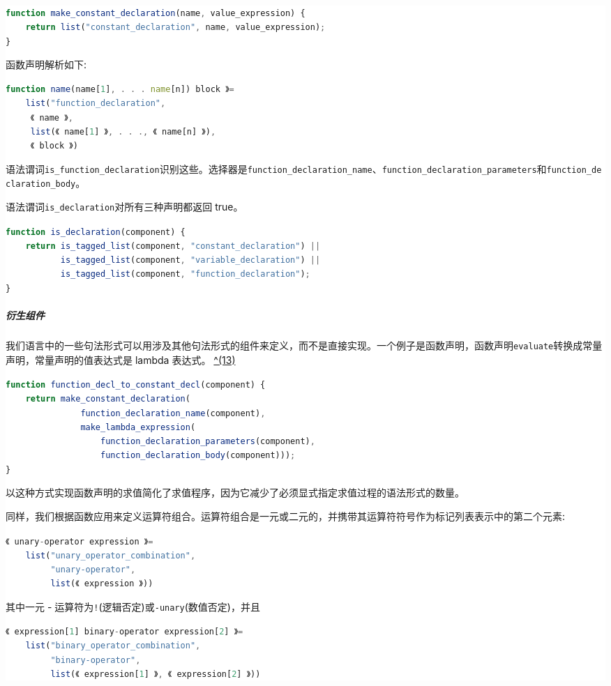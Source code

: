 ```js
function make_constant_declaration(name, value_expression) {
    return list("constant_declaration", name, value_expression);
}
```

函数声明解析如下:

```js
function name(name[1], . . . name[n]) block 》=
    list("function_declaration",
     《 name 》,
     list(《 name[1] 》, . . ., 《 name[n] 》),
     《 block 》)
```

语法谓词`is_function_declaration`识别这些。选择器是`function_declaration_name`、`function_declaration_parameters`和`function_declaration_body`。

语法谓词`is_declaration`对所有三种声明都返回 true。

```js
function is_declaration(component) {
    return is_tagged_list(component, "constant_declaration") ||
           is_tagged_list(component, "variable_declaration") ||
           is_tagged_list(component, "function_declaration");
}
```

##### 衍生组件

我们语言中的一些句法形式可以用涉及其他句法形式的组件来定义，而不是直接实现。一个例子是函数声明，函数声明`evaluate`转换成常量声明，常量声明的值表达式是 lambda 表达式。 [^(13)](#c4-fn-0013)

```js
function function_decl_to_constant_decl(component) {
    return make_constant_declaration(
               function_declaration_name(component),
               make_lambda_expression(
                   function_declaration_parameters(component),
                   function_declaration_body(component)));
}
```

以这种方式实现函数声明的求值简化了求值程序，因为它减少了必须显式指定求值过程的语法形式的数量。

同样，我们根据函数应用来定义运算符组合。运算符组合是一元或二元的，并携带其运算符符号作为标记列表表示中的第二个元素:

```js
《 unary-operator expression 》=
    list("unary_operator_combination",
         "unary-operator",
         list(《 expression 》))
```

其中一元 - 运算符为`!`(逻辑否定)或`-unary`(数值否定)，并且

```js
《 expression[1] binary-operator expression[2] 》=
    list("binary_operator_combination",
         "binary-operator",
         list(《 expression[1] 》, 《 expression[2] 》))
```
